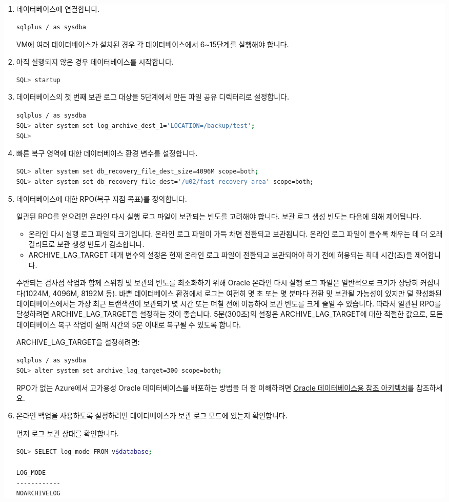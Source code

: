 1.  데이터베이스에 연결합니다.

    ```bash
    sqlplus / as sysdba
    ```
    VM에 여러 데이터베이스가 설치된 경우 각 데이터베이스에서 6~15단계를 실행해야 합니다.

1.  아직 실행되지 않은 경우 데이터베이스를 시작합니다. 
   
    ```bash
    SQL> startup
    ```
   
1. 데이터베이스의 첫 번째 보관 로그 대상을 5단계에서 만든 파일 공유 디렉터리로 설정합니다.

   ```bash
   sqlplus / as sysdba
   SQL> alter system set log_archive_dest_1='LOCATION=/backup/test';
   SQL> 
   ```


1.  빠른 복구 영역에 대한 데이터베이스 환경 변수를 설정합니다.

    ```bash
    SQL> alter system set db_recovery_file_dest_size=4096M scope=both;
    SQL> alter system set db_recovery_file_dest='/u02/fast_recovery_area' scope=both;
    ```


1. 데이터베이스에 대한 RPO(복구 지점 목표)를 정의합니다.

    일관된 RPO를 얻으려면 온라인 다시 실행 로그 파일이 보관되는 빈도를 고려해야 합니다. 보관 로그 생성 빈도는 다음에 의해 제어됩니다.
    - 온라인 다시 실행 로그 파일의 크기입니다. 온라인 로그 파일이 가득 차면 전환되고 보관됩니다. 온라인 로그 파일이 클수록 채우는 데 더 오래 걸리므로 보관 생성 빈도가 감소합니다.
    - ARCHIVE_LAG_TARGET 매개 변수의 설정은 현재 온라인 로그 파일이 전환되고 보관되어야 하기 전에 허용되는 최대 시간(초)을 제어합니다. 

    수반되는 검사점 작업과 함께 스위칭 및 보관의 빈도를 최소화하기 위해 Oracle 온라인 다시 실행 로그 파일은 일반적으로 크기가 상당히 커집니다(1024M, 4096M, 8192M 등). 바쁜 데이터베이스 환경에서 로그는 여전히 몇 초 또는 몇 분마다 전환 및 보관될 가능성이 있지만 덜 활성화된 데이터베이스에서는 가장 최근 트랜잭션이 보관되기 몇 시간 또는 며칠 전에 이동하여 보관 빈도를 크게 줄일 수 있습니다. 따라서 일관된 RPO를 달성하려면 ARCHIVE_LAG_TARGET을 설정하는 것이 좋습니다. 5분(300초)의 설정은 ARCHIVE_LAG_TARGET에 대한 적절한 값으로, 모든 데이터베이스 복구 작업이 실패 시간의 5분 이내로 복구될 수 있도록 합니다.

    ARCHIVE_LAG_TARGET을 설정하려면:

    ```bash 
    sqlplus / as sysdba
    SQL> alter system set archive_lag_target=300 scope=both;
    ```

    RPO가 없는 Azure에서 고가용성 Oracle 데이터베이스를 배포하는 방법을 더 잘 이해하려면 [Oracle 데이터베이스용 참조 아키텍처](./oracle-reference-architecture.md)를 참조하세요.

1.  온라인 백업을 사용하도록 설정하려면 데이터베이스가 보관 로그 모드에 있는지 확인합니다.

     먼저 로그 보관 상태를 확인합니다.

     ```bash
     SQL> SELECT log_mode FROM v$database;

     LOG_MODE
     ------------
     NOARCHIVELOG
     ```
